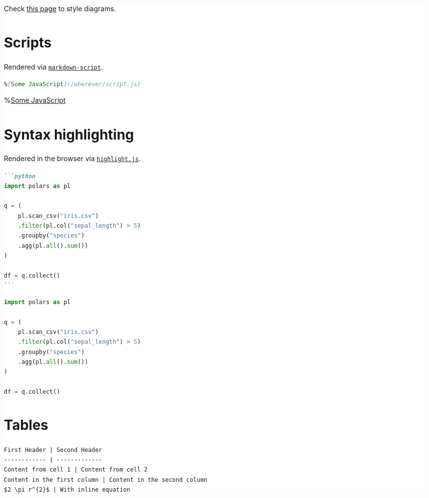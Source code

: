 Check [this page](https://mermaid-js.github.io/mermaid/#/theming) to style diagrams.

# Scripts

Rendered via [`markdown-script`](https://github.com/carnarez/markdown-script).

```markdown
%[Some JavaScript](/wherever/script.js)
```

%[Some JavaScript](/wherever/script.js)

# Syntax highlighting

Rendered in the browser via [`highlight.js`](https://highlightjs.org/).

````markdown
```python
import polars as pl

q = (
    pl.scan_csv("iris.csv")
    .filter(pl.col("sepal_length") > 5)
    .groupby("species")
    .agg(pl.all().sum())
)

df = q.collect()
```
````

```python
import polars as pl

q = (
    pl.scan_csv("iris.csv")
    .filter(pl.col("sepal_length") > 5)
    .groupby("species")
    .agg(pl.all().sum())
)

df = q.collect()
```

# Tables

```markdown
First Header | Second Header
------------ | -------------
Content from cell 1 | Content from cell 2
Content in the first column | Content in the second column
$2 \pi r^{2}$ | With inline equation
```
